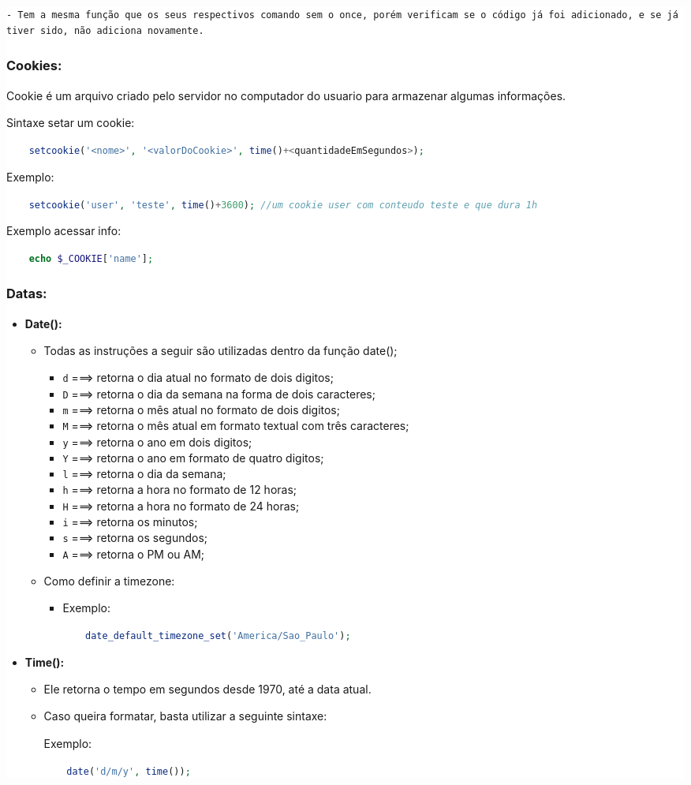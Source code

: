     - Tem a mesma função que os seus respectivos comando sem o once, porém verificam se o código já foi adicionado, e se já tiver sido, não adiciona novamente.


### **Cookies:**

Cookie é um arquivo criado pelo servidor no computador do usuario para armazenar algumas informações.

Sintaxe setar um cookie:
~~~php
    setcookie('<nome>', '<valorDoCookie>', time()+<quantidadeEmSegundos>);
~~~

Exemplo:
~~~php
    setcookie('user', 'teste', time()+3600); //um cookie user com conteudo teste e que dura 1h
~~~

Exemplo acessar info:
~~~php
    echo $_COOKIE['name'];
~~~

### **Datas:**

- **Date():**
    - Todas as instruções a seguir são utilizadas dentro da função date();

        * `d` ===> retorna o dia atual no formato de dois digitos;
        * `D` ===> retorna o dia da semana na forma de dois caracteres;
        * `m` ===> retorna o mês atual no formato de dois digitos;
        * `M` ===> retorna o mês atual em formato textual com três caracteres;
        * `y` ===> retorna o ano em dois digitos;
        * `Y` ===> retorna o ano em formato de quatro digitos;
        * `l` ===> retorna o dia da semana; 
        * `h` ===> retorna a hora no formato de 12 horas;
        * `H` ===> retorna a hora no formato de 24 horas;
        * `i` ===> retorna os minutos;
        * `s` ===> retorna os segundos;
        * `A` ===> retorna o PM ou AM;

    - Como definir a timezone:

        - Exemplo:
            ~~~php
                date_default_timezone_set('America/Sao_Paulo'); 
            ~~~ 

- **Time():**
    - Ele retorna o tempo em segundos desde 1970, até a data atual.

    - Caso queira formatar, basta utilizar a seguinte sintaxe:

        Exemplo:
        ~~~php
            date('d/m/y', time());
        ~~~
        